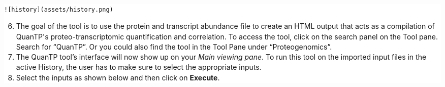    ![history](assets/history.png)
6. The goal of the tool is to use the protein and transcript abundance file to create an HTML
    output that acts as a compilation of QuanTP's proteo-transcriptomic quantification and correlation.
    To access the tool, click on the search panel on the Tool pane. Search for “QuanTP”. Or you could 
    also find the tool in the Tool Pane under “Proteogenomics”.
7. The QuanTP tool’s interface will now show up on your _Main viewing pane_. To run this tool
    on the imported input files in the active History, the user has to make sure to select the
    appropriate inputs.
8. Select the inputs as shown below and then click on **Execute**.